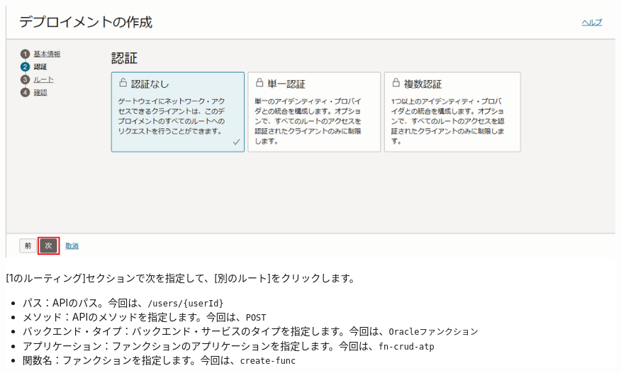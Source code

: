 ![](create-gateway-06.png)

[1のルーティング]セクションで次を指定して、[別のルート]をクリックします。

+ パス：APIのパス。今回は、`/users/{userId}`
+ メソッド：APIのメソッドを指定します。今回は、`POST`
+ バックエンド・タイプ：バックエンド・サービスのタイプを指定します。今回は、`Oracleファンクション`
+ アプリケーション：ファンクションのアプリケーションを指定します。今回は、`fn-crud-atp`
+ 関数名：ファンクションを指定します。今回は、`create-func`
